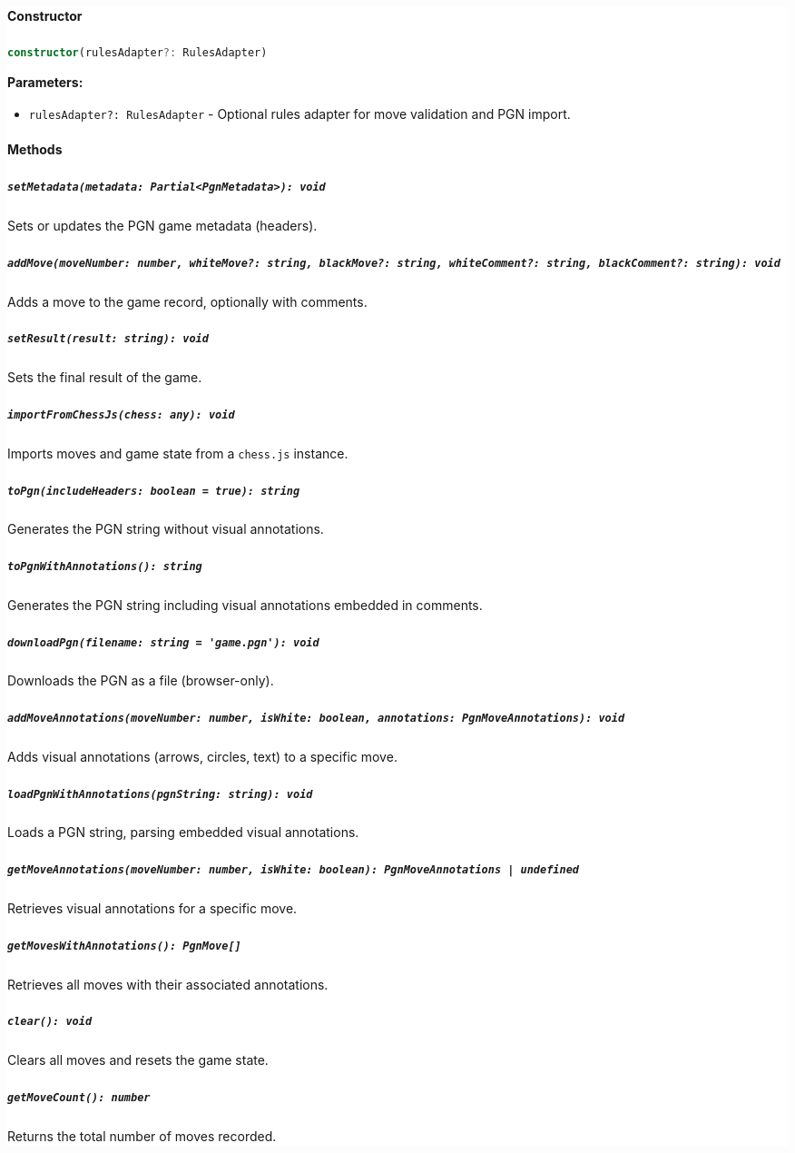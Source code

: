 #### Constructor

```typescript
constructor(rulesAdapter?: RulesAdapter)
```

**Parameters:**
- `rulesAdapter?: RulesAdapter` - Optional rules adapter for move validation and PGN import.

#### Methods

##### `setMetadata(metadata: Partial<PgnMetadata>): void`
Sets or updates the PGN game metadata (headers).

##### `addMove(moveNumber: number, whiteMove?: string, blackMove?: string, whiteComment?: string, blackComment?: string): void`
Adds a move to the game record, optionally with comments.

##### `setResult(result: string): void`
Sets the final result of the game.

##### `importFromChessJs(chess: any): void`
Imports moves and game state from a `chess.js` instance.

##### `toPgn(includeHeaders: boolean = true): string`
Generates the PGN string without visual annotations.

##### `toPgnWithAnnotations(): string`
Generates the PGN string including visual annotations embedded in comments.

##### `downloadPgn(filename: string = 'game.pgn'): void`
Downloads the PGN as a file (browser-only).

##### `addMoveAnnotations(moveNumber: number, isWhite: boolean, annotations: PgnMoveAnnotations): void`
Adds visual annotations (arrows, circles, text) to a specific move.

##### `loadPgnWithAnnotations(pgnString: string): void`
Loads a PGN string, parsing embedded visual annotations.

##### `getMoveAnnotations(moveNumber: number, isWhite: boolean): PgnMoveAnnotations | undefined`
Retrieves visual annotations for a specific move.

##### `getMovesWithAnnotations(): PgnMove[]`
Retrieves all moves with their associated annotations.

##### `clear(): void`
Clears all moves and resets the game state.

##### `getMoveCount(): number`
Returns the total number of moves recorded.

